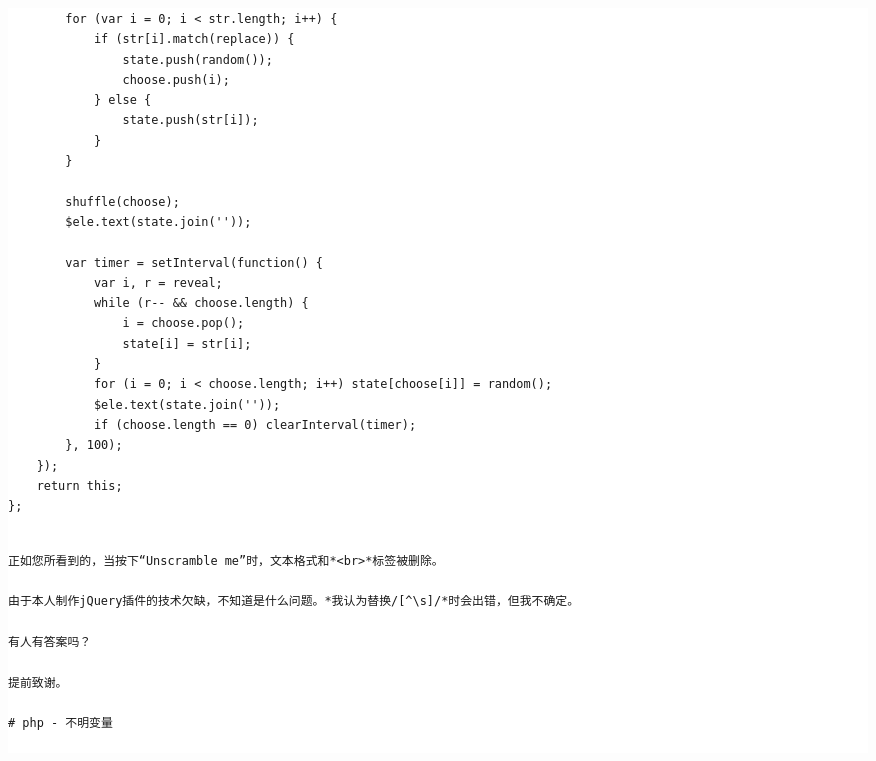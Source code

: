             for (var i = 0; i < str.length; i++) {
                if (str[i].match(replace)) {
                    state.push(random());
                    choose.push(i);
                } else {
                    state.push(str[i]);
                }
            }

            shuffle(choose);
            $ele.text(state.join(''));

            var timer = setInterval(function() {
                var i, r = reveal;
                while (r-- && choose.length) {
                    i = choose.pop();
                    state[i] = str[i];
                }
                for (i = 0; i < choose.length; i++) state[choose[i]] = random();
                $ele.text(state.join(''));
                if (choose.length == 0) clearInterval(timer);
            }, 100);
        });
        return this;
    }; 
```

正如您所看到的，当按下“Unscramble me”时，文本格式和*<br>*标签被删除。

由于本人制作jQuery插件的技术欠缺，不知道是什么问题。*我认为替换/[^\s]/*时会出错，但我不确定。

有人有答案吗？

提前致谢。

# php - 不明变量

